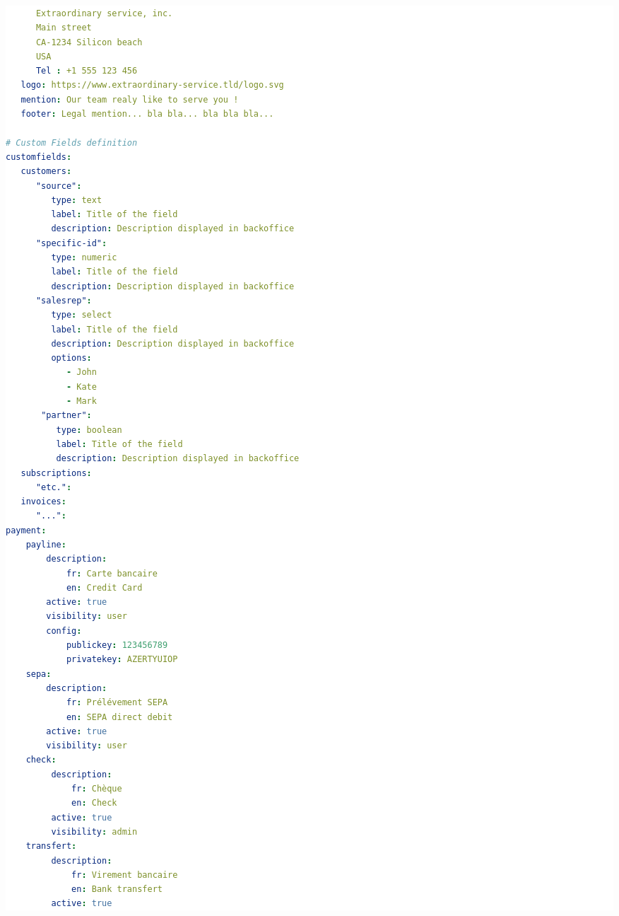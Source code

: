 ```yaml
      Extraordinary service, inc.
      Main street
      CA-1234 Silicon beach
      USA
      Tel : +1 555 123 456
   logo: https://www.extraordinary-service.tld/logo.svg
   mention: Our team realy like to serve you !
   footer: Legal mention... bla bla... bla bla bla...

# Custom Fields definition
customfields:
   customers:
      "source":
         type: text
         label: Title of the field
         description: Description displayed in backoffice
      "specific-id":
         type: numeric
         label: Title of the field
         description: Description displayed in backoffice
      "salesrep":
         type: select
         label: Title of the field
         description: Description displayed in backoffice
         options:
            - John
            - Kate
            - Mark
       "partner":
          type: boolean
          label: Title of the field
          description: Description displayed in backoffice
   subscriptions:
      "etc.":
   invoices:
      "...":
payment:
    payline:
        description:
            fr: Carte bancaire
            en: Credit Card
        active: true
        visibility: user
        config:
            publickey: 123456789
            privatekey: AZERTYUIOP
    sepa:
        description:
            fr: Prélévement SEPA
            en: SEPA direct debit
        active: true
        visibility: user
    check:
         description:
             fr: Chèque
             en: Check
         active: true
         visibility: admin
    transfert:
         description:
             fr: Virement bancaire
             en: Bank transfert
         active: true
```